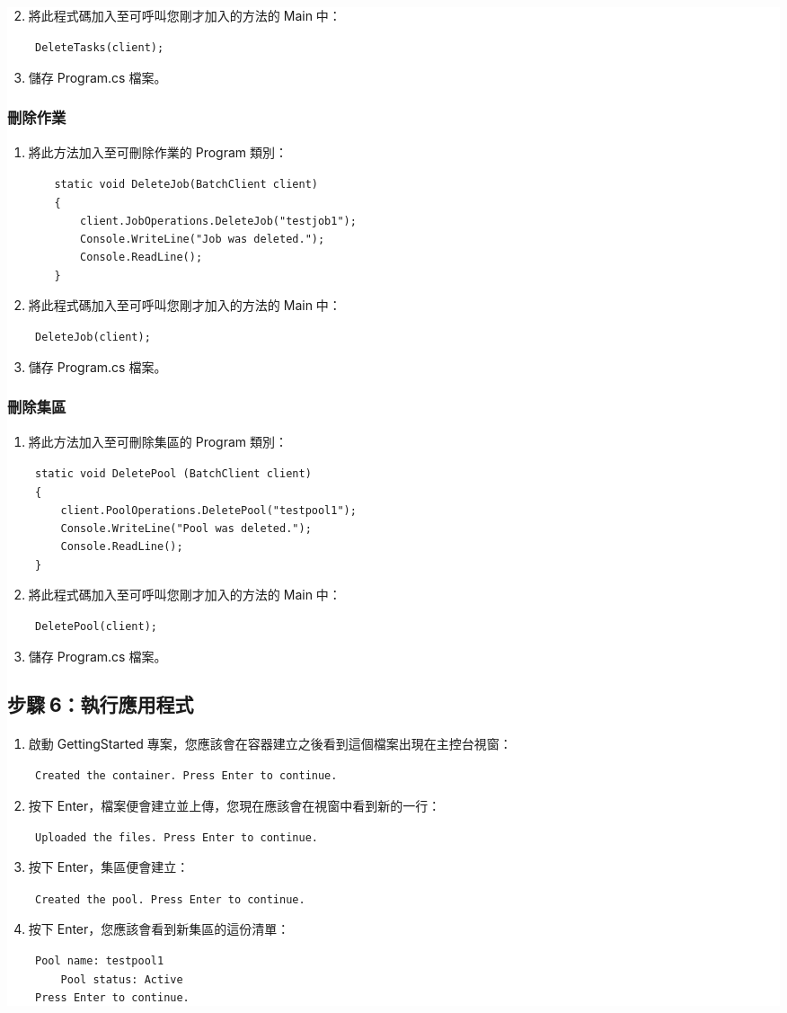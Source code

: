 2. 將此程式碼加入至可呼叫您剛才加入的方法的 Main 中：

        DeleteTasks(client);

3. 儲存 Program.cs 檔案。

### 刪除作業

1.  將此方法加入至可刪除作業的 Program 類別：

            static void DeleteJob(BatchClient client)
            {
                client.JobOperations.DeleteJob("testjob1");
                Console.WriteLine("Job was deleted.");
                Console.ReadLine();
            }

2. 將此程式碼加入至可呼叫您剛才加入的方法的 Main 中：

        DeleteJob(client);

3. 儲存 Program.cs 檔案。

### 刪除集區

1. 將此方法加入至可刪除集區的 Program 類別：

        static void DeletePool (BatchClient client)
        {
            client.PoolOperations.DeletePool("testpool1");
            Console.WriteLine("Pool was deleted.");
            Console.ReadLine();
        }

2. 將此程式碼加入至可呼叫您剛才加入的方法的 Main 中：

        DeletePool(client);

3. 儲存 Program.cs 檔案。

## 步驟 6：執行應用程式

1. 啟動 GettingStarted 專案，您應該會在容器建立之後看到這個檔案出現在主控台視窗：

        Created the container. Press Enter to continue.

2. 按下 Enter，檔案便會建立並上傳，您現在應該會在視窗中看到新的一行：

        Uploaded the files. Press Enter to continue.

3. 按下 Enter，集區便會建立：

        Created the pool. Press Enter to continue.

4. 按下 Enter，您應該會看到新集區的這份清單：

        Pool name: testpool1
            Pool status: Active
        Press Enter to continue.
